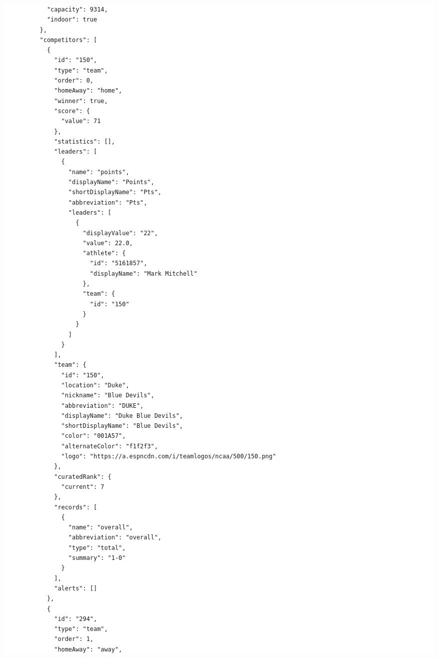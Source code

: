                "capacity": 9314,
                "indoor": true
              },
              "competitors": [
                {
                  "id": "150",
                  "type": "team",
                  "order": 0,
                  "homeAway": "home",
                  "winner": true,
                  "score": {
                    "value": 71
                  },
                  "statistics": [],
                  "leaders": [
                    {
                      "name": "points",
                      "displayName": "Points",
                      "shortDisplayName": "Pts",
                      "abbreviation": "Pts",
                      "leaders": [
                        {
                          "displayValue": "22",
                          "value": 22.0,
                          "athlete": {
                            "id": "5161857",
                            "displayName": "Mark Mitchell"
                          },
                          "team": {
                            "id": "150"
                          }
                        }
                      ]
                    }
                  ],
                  "team": {
                    "id": "150",
                    "location": "Duke",
                    "nickname": "Blue Devils",
                    "abbreviation": "DUKE",
                    "displayName": "Duke Blue Devils",
                    "shortDisplayName": "Blue Devils",
                    "color": "001A57",
                    "alternateColor": "f1f2f3",
                    "logo": "https://a.espncdn.com/i/teamlogos/ncaa/500/150.png"
                  },
                  "curatedRank": {
                    "current": 7
                  },
                  "records": [
                    {
                      "name": "overall",
                      "abbreviation": "overall",
                      "type": "total",
                      "summary": "1-0"
                    }
                  ],
                  "alerts": []
                },
                {
                  "id": "294",
                  "type": "team",
                  "order": 1,
                  "homeAway": "away",